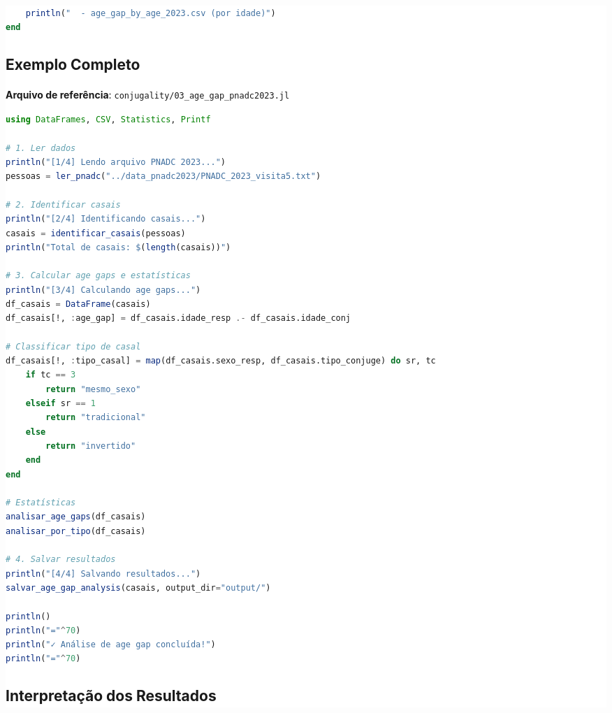```julia
    println("  - age_gap_by_age_2023.csv (por idade)")
end
```

## Exemplo Completo

**Arquivo de referência**: `conjugality/03_age_gap_pnadc2023.jl`

```julia
using DataFrames, CSV, Statistics, Printf

# 1. Ler dados
println("[1/4] Lendo arquivo PNADC 2023...")
pessoas = ler_pnadc("../data_pnadc2023/PNADC_2023_visita5.txt")

# 2. Identificar casais
println("[2/4] Identificando casais...")
casais = identificar_casais(pessoas)
println("Total de casais: $(length(casais))")

# 3. Calcular age gaps e estatísticas
println("[3/4] Calculando age gaps...")
df_casais = DataFrame(casais)
df_casais[!, :age_gap] = df_casais.idade_resp .- df_casais.idade_conj

# Classificar tipo de casal
df_casais[!, :tipo_casal] = map(df_casais.sexo_resp, df_casais.tipo_conjuge) do sr, tc
    if tc == 3
        return "mesmo_sexo"
    elseif sr == 1
        return "tradicional"
    else
        return "invertido"
    end
end

# Estatísticas
analisar_age_gaps(df_casais)
analisar_por_tipo(df_casais)

# 4. Salvar resultados
println("[4/4] Salvando resultados...")
salvar_age_gap_analysis(casais, output_dir="output/")

println()
println("="^70)
println("✓ Análise de age gap concluída!")
println("="^70)
```

## Interpretação dos Resultados

